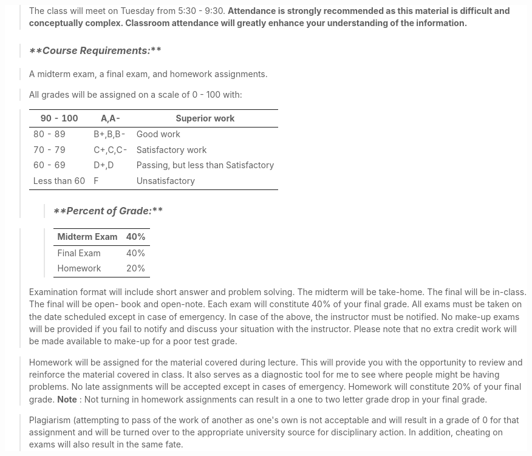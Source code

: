 > The class will meet on Tuesday from 5:30 - 9:30. **Attendance is strongly
recommended as this material is difficult and conceptually complex. Classroom
attendance will greatly enhance your understanding of the information.**

>

> ### _**Course Requirements:_**

>

> A midterm exam, a final exam, and homework assignments.

>

> All grades will be assigned on a scale of 0 - 100 with:

>

> 90 - 100| A,A-| Superior work  
> ---|---|---  
> 80 - 89| B+,B,B-| Good work  
> 70 - 79| C+,C,C- | Satisfactory work  
> 60 - 69| D+,D | Passing, but less than Satisfactory  
> Less than 60| F | Unsatisfactory  
>  
>> ### _**Percent of Grade:_**

>>

>> Midterm Exam | 40%  
>> ---|---  
>> Final Exam | 40%  
>> Homework | 20%  
>  
> Examination format will include short answer and problem solving. The
midterm will be take-home. The final will be in-class. The final will be open-
book and open-note. Each exam will constitute 40% of your final grade. All
exams must be taken on the date scheduled except in case of emergency. In case
of the above, the instructor must be notified. No make-up exams will be
provided if you fail to notify and discuss your situation with the instructor.
Please note that no extra credit work will be made available to make-up for a
poor test grade.

>

> Homework will be assigned for the material covered during lecture. This will
provide you with the opportunity to review and reinforce the material covered
in class. It also serves as a diagnostic tool for me to see where people might
be having problems. No late assignments will be accepted except in cases of
emergency. Homework will constitute 20% of your final grade. **Note** : Not
turning in homework assignments can result in a one to two letter grade drop
in your final grade.

>

> Plagiarism (attempting to pass of the work of another as one's own is not
acceptable and will result in a grade of 0 for that assignment and will be
turned over to the appropriate university source for disciplinary action. In
addition, cheating on exams will also result in the same fate.
